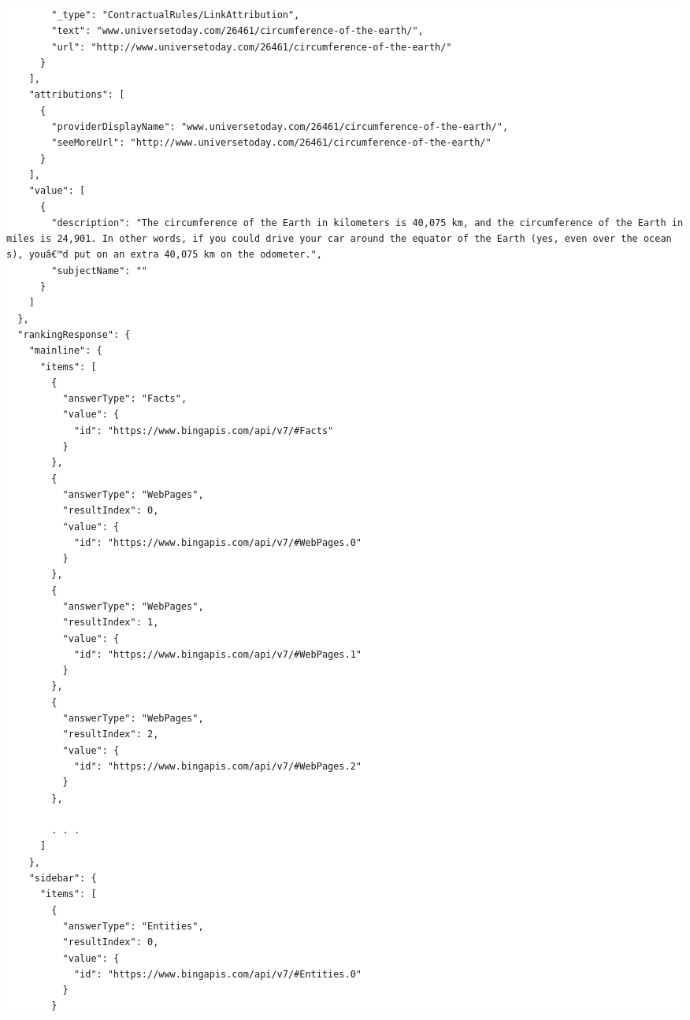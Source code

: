 ````
        "_type": "ContractualRules/LinkAttribution",
        "text": "www.universetoday.com/26461/circumference-of-the-earth/",
        "url": "http://www.universetoday.com/26461/circumference-of-the-earth/"
      }
    ],
    "attributions": [
      {
        "providerDisplayName": "www.universetoday.com/26461/circumference-of-the-earth/",
        "seeMoreUrl": "http://www.universetoday.com/26461/circumference-of-the-earth/"
      }
    ],
    "value": [
      {
        "description": "The circumference of the Earth in kilometers is 40,075 km, and the circumference of the Earth in miles is 24,901. In other words, if you could drive your car around the equator of the Earth (yes, even over the oceans), youâ€™d put on an extra 40,075 km on the odometer.",
        "subjectName": ""
      }
    ]
  },
  "rankingResponse": {
    "mainline": {
      "items": [
        {
          "answerType": "Facts",
          "value": {
            "id": "https://www.bingapis.com/api/v7/#Facts"
          }
        },
        {
          "answerType": "WebPages",
          "resultIndex": 0,
          "value": {
            "id": "https://www.bingapis.com/api/v7/#WebPages.0"
          }
        },
        {
          "answerType": "WebPages",
          "resultIndex": 1,
          "value": {
            "id": "https://www.bingapis.com/api/v7/#WebPages.1"
          }
        },
        {
          "answerType": "WebPages",
          "resultIndex": 2,
          "value": {
            "id": "https://www.bingapis.com/api/v7/#WebPages.2"
          }
        },
        
        . . . 
      ]
    },
    "sidebar": {
      "items": [
        {
          "answerType": "Entities",
          "resultIndex": 0,
          "value": {
            "id": "https://www.bingapis.com/api/v7/#Entities.0"
          }
        }
````